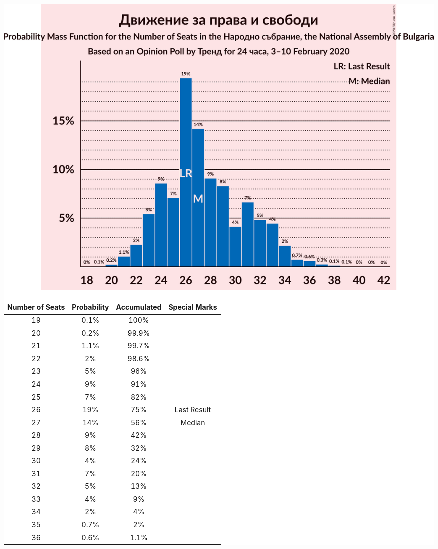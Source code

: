 ![Graph with seats probability mass function not yet produced](2020-02-10-Тренд-seats-pmf-движениезаправаисвободи.png "Seats Probability Mass Function")

| Number of Seats | Probability | Accumulated | Special Marks |
|:---------------:|:-----------:|:-----------:|:-------------:|
| 19 | 0.1% | 100% |  |
| 20 | 0.2% | 99.9% |  |
| 21 | 1.1% | 99.7% |  |
| 22 | 2% | 98.6% |  |
| 23 | 5% | 96% |  |
| 24 | 9% | 91% |  |
| 25 | 7% | 82% |  |
| 26 | 19% | 75% | Last Result |
| 27 | 14% | 56% | Median |
| 28 | 9% | 42% |  |
| 29 | 8% | 32% |  |
| 30 | 4% | 24% |  |
| 31 | 7% | 20% |  |
| 32 | 5% | 13% |  |
| 33 | 4% | 9% |  |
| 34 | 2% | 4% |  |
| 35 | 0.7% | 2% |  |
| 36 | 0.6% | 1.1% |  |